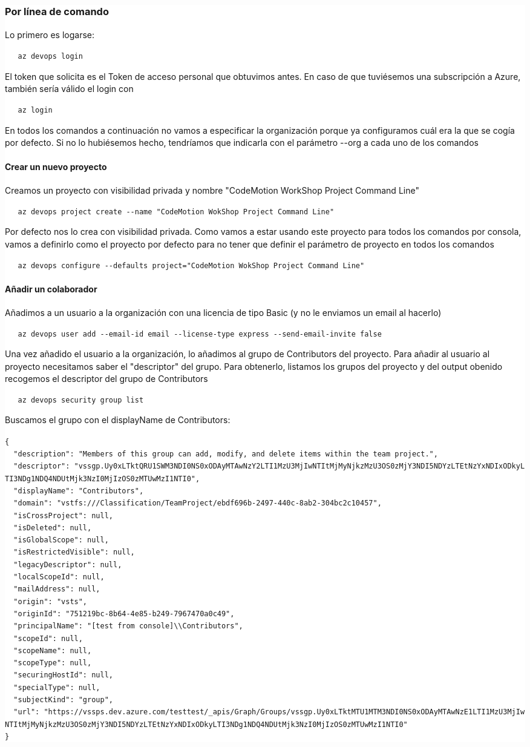 ### Por línea de comando

Lo primero es logarse:

       az devops login

El token que solicita es el Token de acceso personal que obtuvimos antes.
En caso de que tuviésemos una subscripción a Azure, también sería válido el login con 

       az login

En todos los comandos a continuación no vamos a especificar la organización porque ya configuramos cuál era la que se cogía por defecto. Si no lo hubiésemos hecho, tendríamos que indicarla con el parámetro --org a cada uno de los comandos

#### Crear un nuevo proyecto
Creamos un proyecto con visibilidad privada y nombre "CodeMotion WorkShop Project Command Line"

       az devops project create --name "CodeMotion WokShop Project Command Line"

Por defecto nos lo crea con visibilidad privada.
Como vamos a estar usando este proyecto para todos los comandos por consola, vamos a definirlo como el proyecto por defecto para no tener que definir el parámetro de proyecto en todos los comandos

       az devops configure --defaults project="CodeMotion WokShop Project Command Line"

#### Añadir un colaborador
Añadimos a un usuario a la organización con una licencia de tipo Basic (y no le enviamos un email al hacerlo)

       az devops user add --email-id email --license-type express --send-email-invite false

Una vez añadido el usuario a la organización, lo añadimos al grupo de Contributors del proyecto. Para añadir al usuario al proyecto necesitamos saber el "descriptor" del grupo. Para obtenerlo, listamos los grupos del proyecto y del output obenido recogemos el descriptor del grupo de Contributors

       az devops security group list

Buscamos el grupo con el displayName de Contributors:

    {
      "description": "Members of this group can add, modify, and delete items within the team project.",
      "descriptor": "vssgp.Uy0xLTktQRU1SWM3NDI0NS0xODAyMTAwNzY2LTI1MzU3MjIwNTItMjMyNjkzMzU3OS0zMjY3NDI5NDYzLTEtNzYxNDIxODkyLTI3NDg1NDQ4NDUtMjk3NzI0MjIzOS0zMTUwMzI1NTI0",
      "displayName": "Contributors",
      "domain": "vstfs:///Classification/TeamProject/ebdf696b-2497-440c-8ab2-304bc2c10457",
      "isCrossProject": null,
      "isDeleted": null,
      "isGlobalScope": null,
      "isRestrictedVisible": null,
      "legacyDescriptor": null,
      "localScopeId": null,
      "mailAddress": null,
      "origin": "vsts",
      "originId": "751219bc-8b64-4e85-b249-7967470a0c49",
      "principalName": "[test from console]\\Contributors",
      "scopeId": null,
      "scopeName": null,
      "scopeType": null,
      "securingHostId": null,
      "specialType": null,
      "subjectKind": "group",
      "url": "https://vssps.dev.azure.com/testtest/_apis/Graph/Groups/vssgp.Uy0xLTktMTU1MTM3NDI0NS0xODAyMTAwNzE1LTI1MzU3MjIwNTItMjMyNjkzMzU3OS0zMjY3NDI5NDYzLTEtNzYxNDIxODkyLTI3NDg1NDQ4NDUtMjk3NzI0MjIzOS0zMTUwMzI1NTI0"
    }
